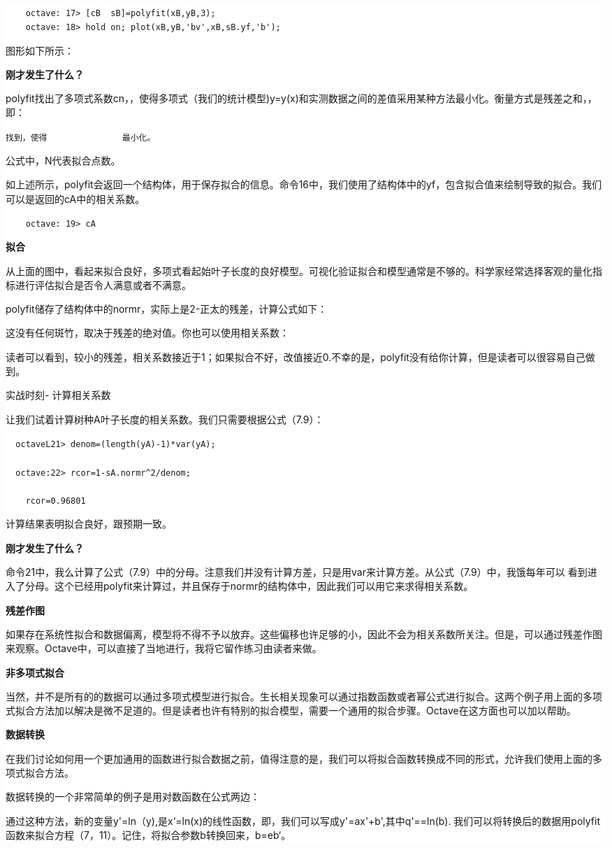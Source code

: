         octave: 17> [cB  sB]=polyfit(xB,yB,3);
        octave: 18> hold on; plot(xB,yB,'bv',xB,sB.yf,'b');

图形如下所示：


**刚才发生了什么？**

polyfit找出了多项式系数cn，，使得多项式（我们的统计模型)y=y(x)和实测数据之间的差值采用某种方法最小化。衡量方式是残差之和，，即：

    找到，使得               最小化。

公式中，N代表拟合点数。

如上述所示，polyfit会返回一个结构体，用于保存拟合的信息。命令16中，我们使用了结构体中的yf，包含拟合值来绘制导致的拟合。我们可以是返回的cA中的相关系数。

        octave: 19> cA

**拟合**

从上面的图中，看起来拟合良好，多项式看起始叶子长度的良好模型。可视化验证拟合和模型通常是不够的。科学家经常选择客观的量化指标进行评估拟合是否令人满意或者不满意。

polyfit储存了结构体中的normr，实际上是2-正太的残差，计算公式如下：


这没有任何斑竹，取决于残差的绝对值。你也可以使用相关系数：


读者可以看到，较小的残差，相关系数接近于1；如果拟合不好，改值接近0.不幸的是，polyfit没有给你计算，但是读者可以很容易自己做到。

实战时刻- 计算相关系数

让我们试着计算树种A叶子长度的相关系数。我们只需要根据公式（7.9）：

      octaveL21> denom=(length(yA)-1)*var(yA);

      octave:22> rcor=1-sA.normr^2/denom;

        rcor=0.96801

计算结果表明拟合良好，跟预期一致。

**刚才发生了什么？**

命令21中，我么计算了公式（7.9）中的分母。注意我们并没有计算方差，只是用var来计算方差。从公式（7.9）中，我饿每年可以 看到进入了分母。这个已经用polyfit来计算过，并且保存于normr的结构体中，因此我们可以用它来求得相关系数。

**残差作图**

如果存在系统性拟合和数据偏离，模型将不得不予以放弃。这些偏移也许足够的小，因此不会为相关系数所关注。但是，可以通过残差作图来观察。Octave中，可以直接了当地进行，我将它留作练习由读者来做。

**非多项式拟合**

当然，并不是所有的的数据可以通过多项式模型进行拟合。生长相关现象可以通过指数函数或者幂公式进行拟合。这两个例子用上面的多项式拟合方法加以解决是微不足道的。但是读者也许有特别的拟合模型，需要一个通用的拟合步骤。Octave在这方面也可以加以帮助。

**数据转换**

在我们讨论如何用一个更加通用的函数进行拟合数据之前，值得注意的是，我们可以将拟合函数转换成不同的形式，允许我们使用上面的多项式拟合方法。

数据转换的一个非常简单的例子是用对数函数在公式两边：

通过这种方法，新的变量y'=ln（y),是x‘=ln(x)的线性函数，即，我们可以写成y'=ax'+b',其中q'==ln(b). 我们可以将转换后的数据用polyfit函数来拟合方程（7，11）。记住，将拟合参数b转换回来，b=eb‘。
